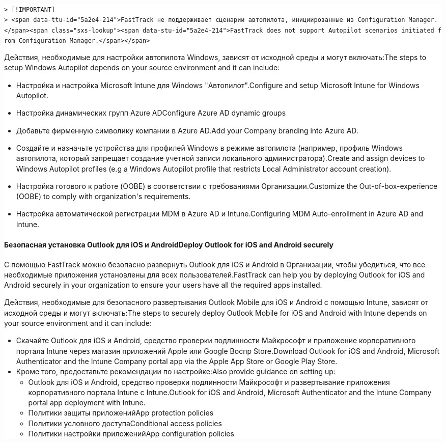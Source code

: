     > [!IMPORTANT]
    > <span data-ttu-id="5a2e4-214">FastTrack не поддерживает сценарии автопилота, инициированные из Configuration Manager.</span><span class="sxs-lookup"><span data-stu-id="5a2e4-214">FastTrack does not support Autopilot scenarios initiated from Configuration Manager.</span></span>

<span data-ttu-id="5a2e4-215">Действия, необходимые для настройки автопилота Windows, зависят от исходной среды и могут включать:</span><span class="sxs-lookup"><span data-stu-id="5a2e4-215">The steps to setup Windows Autopilot depends on your source environment and it can include:</span></span>

- <span data-ttu-id="5a2e4-216">Настройка и настройка Microsoft Intune для Windows "Автопилот".</span><span class="sxs-lookup"><span data-stu-id="5a2e4-216">Configure and setup Microsoft Intune for Windows Autopilot.</span></span>

- <span data-ttu-id="5a2e4-217">Настройка динамических групп Azure AD</span><span class="sxs-lookup"><span data-stu-id="5a2e4-217">Configure Azure AD dynamic groups</span></span>

- <span data-ttu-id="5a2e4-218">Добавьте фирменную символику компании в Azure AD.</span><span class="sxs-lookup"><span data-stu-id="5a2e4-218">Add your Company branding into Azure AD.</span></span>

- <span data-ttu-id="5a2e4-219">Создайте и назначьте устройства для профилей Windows в режиме автопилота (например, профиль Windows автопилота, который запрещает создание учетной записи локального администратора).</span><span class="sxs-lookup"><span data-stu-id="5a2e4-219">Create and assign devices to Windows Autopilot profiles (e.g a Windows Autopilot profile that restricts Local Administrator account creation).</span></span>

- <span data-ttu-id="5a2e4-220">Настройка готового к работе (OOBE) в соответствии с требованиями Организации.</span><span class="sxs-lookup"><span data-stu-id="5a2e4-220">Customize the Out-of-box-experience (OOBE) to comply with organization's requirements.</span></span>

- <span data-ttu-id="5a2e4-221">Настройка автоматической регистрации MDM в Azure AD и Intune.</span><span class="sxs-lookup"><span data-stu-id="5a2e4-221">Configuring MDM Auto-enrollment in Azure AD and Intune.</span></span>

#### <a name="deploy-outlook-for-ios-and-android-securely"></a><span data-ttu-id="5a2e4-222">Безопасная установка Outlook для iOS и Android</span><span class="sxs-lookup"><span data-stu-id="5a2e4-222">Deploy Outlook for iOS and Android securely</span></span>

<span data-ttu-id="5a2e4-223">С помощью FastTrack можно безопасно развернуть Outlook для iOS и Android в Организации, чтобы убедиться, что все необходимые приложения установлены для всех пользователей.</span><span class="sxs-lookup"><span data-stu-id="5a2e4-223">FastTrack can help you by deploying Outlook for iOS and Android securely in your organization to ensure your users have all the required apps installed.</span></span>

<span data-ttu-id="5a2e4-224">Действия, необходимые для безопасного развертывания Outlook Mobile для iOS и Android с помощью Intune, зависят от исходной среды и могут включать:</span><span class="sxs-lookup"><span data-stu-id="5a2e4-224">The steps to securely deploy Outlook Mobile for iOS and Android with Intune depends on your source environment and it can include:</span></span>

- <span data-ttu-id="5a2e4-225">Скачайте Outlook для iOS и Android, средство проверки подлинности Майкрософт и приложение корпоративного портала Intune через магазин приложений Apple или Google Воспр Store.</span><span class="sxs-lookup"><span data-stu-id="5a2e4-225">Download Outlook for iOS and Android, Microsoft Authenticator and the Intune Company portal app via the Apple App Store or Google Play Store.</span></span>
- <span data-ttu-id="5a2e4-226">Кроме того, предоставьте рекомендации по настройке:</span><span class="sxs-lookup"><span data-stu-id="5a2e4-226">Also provide guidance on setting up:</span></span>
    - <span data-ttu-id="5a2e4-227">Outlook для iOS и Android, средство проверки подлинности Майкрософт и развертывание приложения корпоративного портала Intune с Intune.</span><span class="sxs-lookup"><span data-stu-id="5a2e4-227">Outlook for iOS and Android, Microsoft Authenticator and the Intune Company portal app deployment with Intune.</span></span>
    - <span data-ttu-id="5a2e4-228">Политики защиты приложений</span><span class="sxs-lookup"><span data-stu-id="5a2e4-228">App protection policies</span></span>
    - <span data-ttu-id="5a2e4-229">Политики условного доступа</span><span class="sxs-lookup"><span data-stu-id="5a2e4-229">Conditional access policies</span></span>
    - <span data-ttu-id="5a2e4-230">Политики настройки приложений</span><span class="sxs-lookup"><span data-stu-id="5a2e4-230">App configuration policies</span></span>
